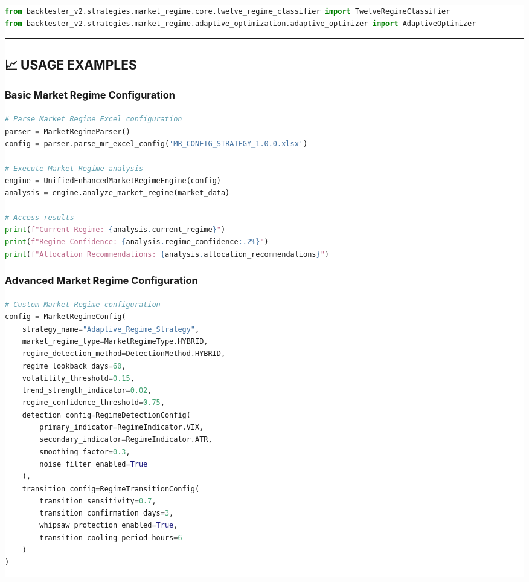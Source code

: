 ```python
from backtester_v2.strategies.market_regime.core.twelve_regime_classifier import TwelveRegimeClassifier
from backtester_v2.strategies.market_regime.adaptive_optimization.adaptive_optimizer import AdaptiveOptimizer
```

---

## 📈 USAGE EXAMPLES

### **Basic Market Regime Configuration**
```python
# Parse Market Regime Excel configuration
parser = MarketRegimeParser()
config = parser.parse_mr_excel_config('MR_CONFIG_STRATEGY_1.0.0.xlsx')

# Execute Market Regime analysis
engine = UnifiedEnhancedMarketRegimeEngine(config)
analysis = engine.analyze_market_regime(market_data)

# Access results
print(f"Current Regime: {analysis.current_regime}")
print(f"Regime Confidence: {analysis.regime_confidence:.2%}")
print(f"Allocation Recommendations: {analysis.allocation_recommendations}")
```

### **Advanced Market Regime Configuration**
```python
# Custom Market Regime configuration
config = MarketRegimeConfig(
    strategy_name="Adaptive_Regime_Strategy",
    market_regime_type=MarketRegimeType.HYBRID,
    regime_detection_method=DetectionMethod.HYBRID,
    regime_lookback_days=60,
    volatility_threshold=0.15,
    trend_strength_indicator=0.02,
    regime_confidence_threshold=0.75,
    detection_config=RegimeDetectionConfig(
        primary_indicator=RegimeIndicator.VIX,
        secondary_indicator=RegimeIndicator.ATR,
        smoothing_factor=0.3,
        noise_filter_enabled=True
    ),
    transition_config=RegimeTransitionConfig(
        transition_sensitivity=0.7,
        transition_confirmation_days=3,
        whipsaw_protection_enabled=True,
        transition_cooling_period_hours=6
    )
)
```

---
